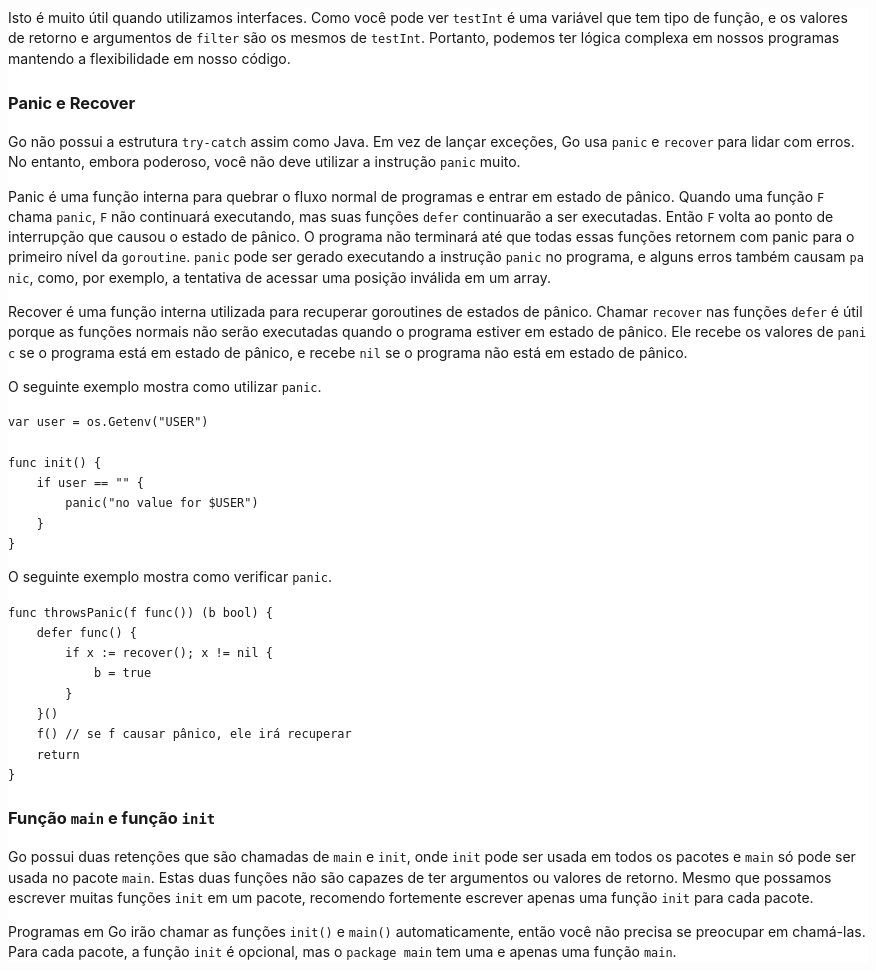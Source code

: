 Isto é muito útil quando utilizamos interfaces. Como você pode ver `testInt` é uma variável que tem tipo de função, e os valores de retorno e argumentos de `filter` são os mesmos de `testInt`. Portanto, podemos ter lógica complexa em nossos programas mantendo a flexibilidade em nosso código.

### Panic e Recover

Go não possui a estrutura `try-catch` assim como Java. Em vez de lançar exceções, Go usa `panic` e `recover` para lidar com erros. No entanto, embora poderoso, você não deve utilizar a instrução `panic` muito.

Panic é uma função interna para quebrar o fluxo normal de programas e entrar em estado de pânico. Quando uma função `F` chama `panic`, `F` não continuará executando, mas suas funções `defer` continuarão a ser executadas. Então `F` volta ao ponto de interrupção que causou o estado de pânico. O programa não terminará até que todas essas funções retornem com panic para o primeiro nível da `goroutine`. `panic` pode ser gerado executando a instrução `panic` no programa, e alguns erros também causam `panic`, como, por exemplo, a tentativa de acessar uma posição inválida em um array.

Recover é uma função interna utilizada para recuperar goroutines de estados de pânico. Chamar `recover` nas funções `defer` é útil porque as funções normais não serão executadas quando o programa estiver em estado de pânico. Ele recebe os valores de `panic` se o programa está em estado de pânico, e recebe `nil` se o programa não está em estado de pânico.

O seguinte exemplo mostra como utilizar `panic`.

	var user = os.Getenv("USER")

	func init() {
    	if user == "" {
        	panic("no value for $USER")
    	}
	}
	
O seguinte exemplo mostra como verificar `panic`.

	func throwsPanic(f func()) (b bool) {
    	defer func() {
        	if x := recover(); x != nil {
            	b = true
        	}
    	}()
    	f() // se f causar pânico, ele irá recuperar
    	return
	}
	
### Função `main` e função `init`

Go possui duas retenções que são chamadas de `main` e `init`, onde `init` pode ser usada em todos os pacotes e `main` só pode ser usada no pacote `main`. Estas duas funções não são capazes de ter argumentos ou valores de retorno. Mesmo que possamos escrever muitas funções `init` em um pacote, recomendo fortemente escrever apenas uma função `init` para cada pacote.

Programas em Go irão chamar as funções `init()` e `main()` automaticamente, então você não precisa se preocupar em chamá-las. Para cada pacote, a função `init` é opcional, mas o `package main` tem uma e apenas uma função `main`.
